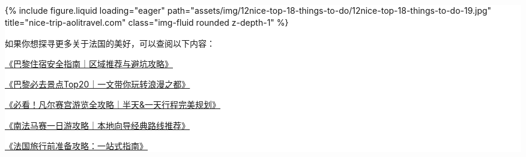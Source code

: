 {% include figure.liquid loading="eager" path="assets/img/12nice-top-18-things-to-do/12nice-top-18-things-to-do-19.jpg" title="nice-trip-aolitravel.com" class="img-fluid rounded z-depth-1" %}

如果你想探寻更多关于法国的美好，可以查阅以下内容：

[《巴黎住宿安全指南｜区域推荐与避坑攻略》](https://aolitravel.com/paris/paris-map-arr/)

[《巴黎必去景点Top20｜一文带你玩转浪漫之都》](https://aolitravel.com/paris/paris-top-20/)

[《必看！凡尔赛宫游览全攻略｜半天&一天行程完美规划》](https://aolitravel.com/paris/visit-versailles/)

[《南法马赛一日游攻略｜本地向导经典路线推荐》](https://aolitravel.com/south-of-france/marseille-1day-trip/)

[《法国旅行前准备攻略：一站式指南》](https://aolitravel.com/france-travel/france-travel-information/)
